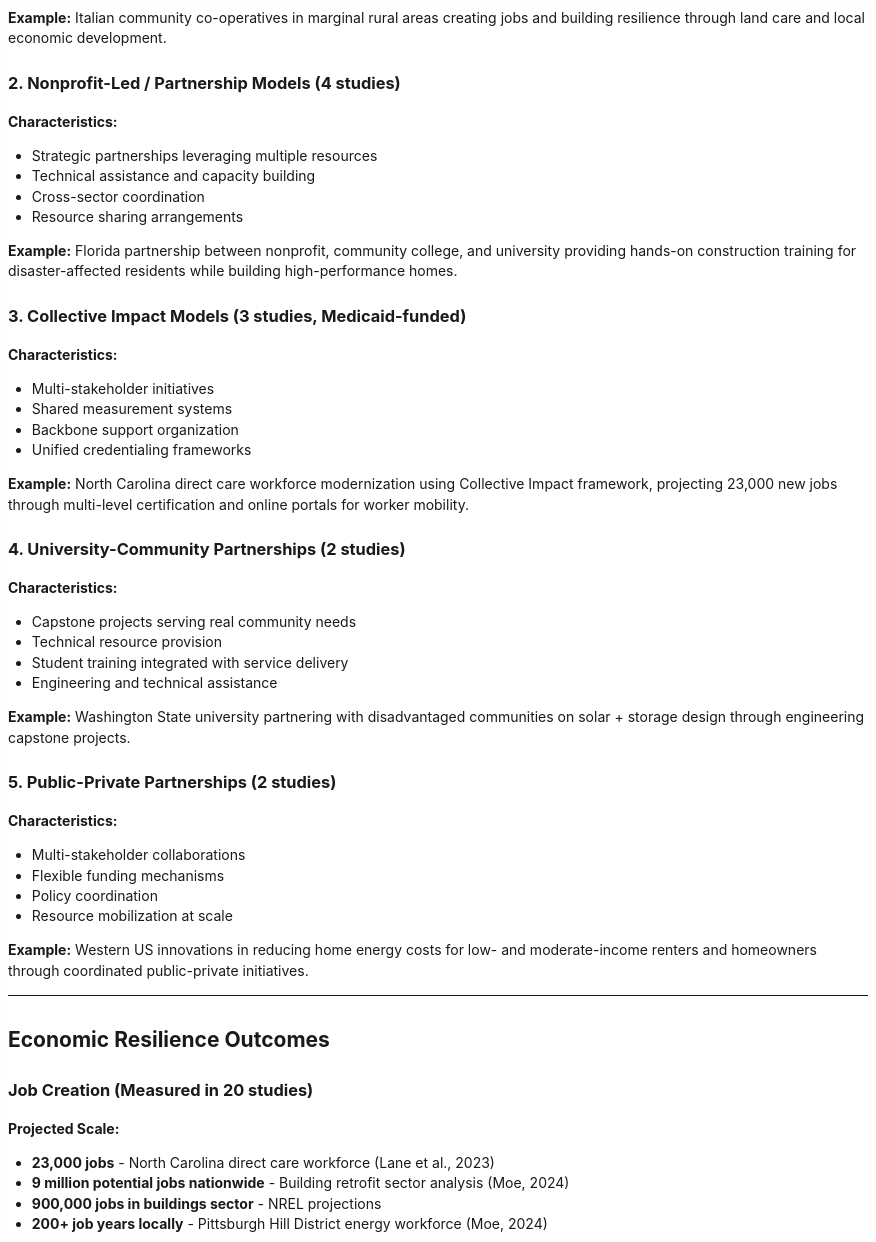 **Example:** Italian community co-operatives in marginal rural areas creating jobs and building resilience through land care and local economic development.

### 2. Nonprofit-Led / Partnership Models (4 studies)
**Characteristics:**
- Strategic partnerships leveraging multiple resources
- Technical assistance and capacity building
- Cross-sector coordination
- Resource sharing arrangements

**Example:** Florida partnership between nonprofit, community college, and university providing hands-on construction training for disaster-affected residents while building high-performance homes.

### 3. Collective Impact Models (3 studies, Medicaid-funded)
**Characteristics:**
- Multi-stakeholder initiatives
- Shared measurement systems
- Backbone support organization
- Unified credentialing frameworks

**Example:** North Carolina direct care workforce modernization using Collective Impact framework, projecting 23,000 new jobs through multi-level certification and online portals for worker mobility.

### 4. University-Community Partnerships (2 studies)
**Characteristics:**
- Capstone projects serving real community needs
- Technical resource provision
- Student training integrated with service delivery
- Engineering and technical assistance

**Example:** Washington State university partnering with disadvantaged communities on solar + storage design through engineering capstone projects.

### 5. Public-Private Partnerships (2 studies)
**Characteristics:**
- Multi-stakeholder collaborations
- Flexible funding mechanisms
- Policy coordination
- Resource mobilization at scale

**Example:** Western US innovations in reducing home energy costs for low- and moderate-income renters and homeowners through coordinated public-private initiatives.

---

## Economic Resilience Outcomes

### Job Creation (Measured in 20 studies)

**Projected Scale:**
- **23,000 jobs** - North Carolina direct care workforce (Lane et al., 2023)
- **9 million potential jobs nationwide** - Building retrofit sector analysis (Moe, 2024)
- **900,000 jobs in buildings sector** - NREL projections
- **200+ job years locally** - Pittsburgh Hill District energy workforce (Moe, 2024)
